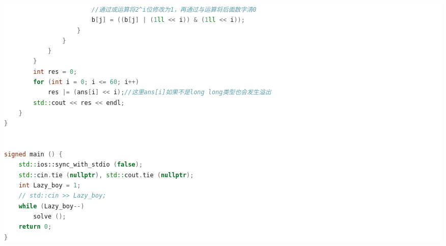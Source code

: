 ```cpp
                        //通过或运算将2^i位修改为1，再通过与运算将后面数字清0
                        b[j] = ((b[j] | (1ll << i)) & (1ll << i));
                    }
                }
            }
        }
        int res = 0;
        for (int i = 0; i <= 60; i++)
            res |= (ans[i] << i);//这里ans[i]如果不是long long类型也会发生溢出
        std::cout << res << endl;
    }
}


signed main () {
    std::ios::sync_with_stdio (false);
    std::cin.tie (nullptr), std::cout.tie (nullptr);
    int Lazy_boy = 1;
    // std::cin >> Lazy_boy;
    while (Lazy_boy--)
        solve ();
    return 0;
}
```
